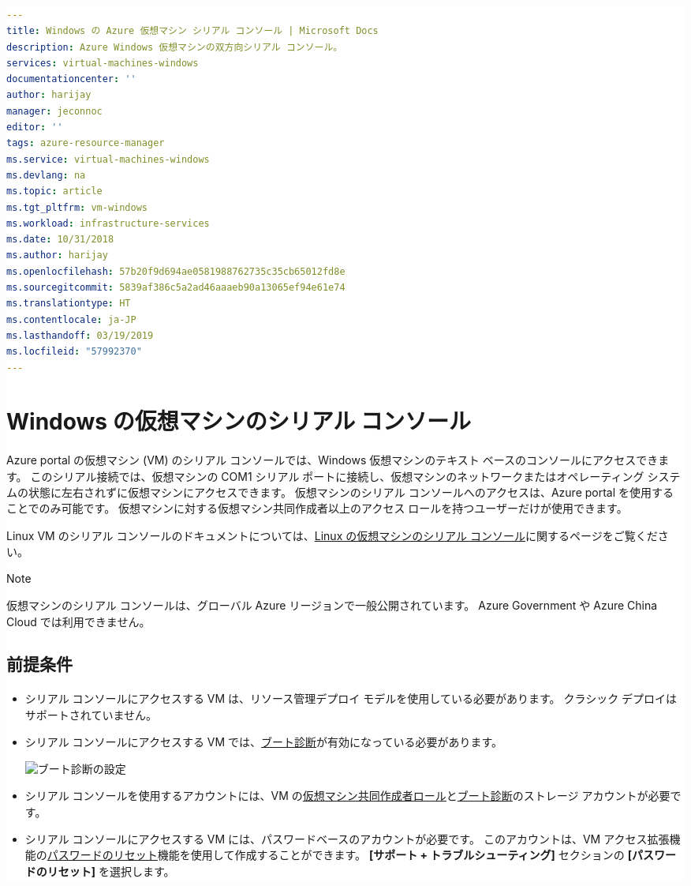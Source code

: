 ```yaml
---
title: Windows の Azure 仮想マシン シリアル コンソール | Microsoft Docs
description: Azure Windows 仮想マシンの双方向シリアル コンソール。
services: virtual-machines-windows
documentationcenter: ''
author: harijay
manager: jeconnoc
editor: ''
tags: azure-resource-manager
ms.service: virtual-machines-windows
ms.devlang: na
ms.topic: article
ms.tgt_pltfrm: vm-windows
ms.workload: infrastructure-services
ms.date: 10/31/2018
ms.author: harijay
ms.openlocfilehash: 57b20f9d694ae0581988762735c35cb65012fd8e
ms.sourcegitcommit: 5839af386c5a2ad46aaaeb90a13065ef94e61e74
ms.translationtype: HT
ms.contentlocale: ja-JP
ms.lasthandoff: 03/19/2019
ms.locfileid: "57992370"
---
```

# <a name="virtual-machine-serial-console-for-windows"></a>Windows の仮想マシンのシリアル コンソール

Azure portal の仮想マシン (VM) のシリアル コンソールでは、Windows 仮想マシンのテキスト ベースのコンソールにアクセスできます。 このシリアル接続では、仮想マシンの COM1 シリアル ポートに接続し、仮想マシンのネットワークまたはオペレーティング システムの状態に左右されずに仮想マシンにアクセスできます。 仮想マシンのシリアル コンソールへのアクセスは、Azure portal を使用することでのみ可能です。 仮想マシンに対する仮想マシン共同作成者以上のアクセス ロールを持つユーザーだけが使用できます。

Linux VM のシリアル コンソールのドキュメントについては、[Linux の仮想マシンのシリアル コンソール](serial-console-linux.md)に関するページをご覧ください。

> [!NOTE]
> 仮想マシンのシリアル コンソールは、グローバル Azure リージョンで一般公開されています。 Azure Government や Azure China Cloud では利用できません。


## <a name="prerequisites"></a>前提条件

* シリアル コンソールにアクセスする VM は、リソース管理デプロイ モデルを使用している必要があります。 クラシック デプロイはサポートされていません。

* シリアル コンソールにアクセスする VM では、[ブート診断](boot-diagnostics.md)が有効になっている必要があります。

    ![ブート診断の設定](../media/virtual-machines-serial-console/virtual-machine-serial-console-diagnostics-settings.png)

* シリアル コンソールを使用するアカウントには、VM の[仮想マシン共同作成者ロール](../../role-based-access-control/built-in-roles.md#virtual-machine-contributor)と[ブート診断](boot-diagnostics.md)のストレージ アカウントが必要です。

* シリアル コンソールにアクセスする VM には、パスワードベースのアカウントが必要です。 このアカウントは、VM アクセス拡張機能の[パスワードのリセット](https://docs.microsoft.com/azure/virtual-machines/extensions/vmaccess#reset-password)機能を使用して作成することができます。 **[サポート + トラブルシューティング]** セクションの **[パスワードのリセット]** を選択します。
